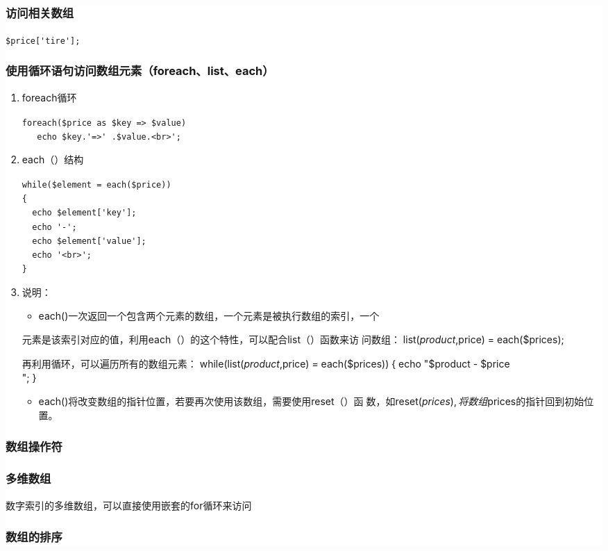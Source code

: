 ### 访问相关数组

    $price['tire'];


<a id="orge9c8d1b"></a>

### 使用循环语句访问数组元素（foreach、list、each）

1.  foreach循环

        foreach($price as $key => $value)
           echo $key.'=>' .$value.<br>';

2.  each（）结构

        while($element = each($price))
        {
          echo $element['key'];
          echo '-';
          echo $element['value'];
          echo '<br>';
        }

3.  说明：

    -   each()一次返回一个包含两个元素的数组，一个元素是被执行数组的索引，一个
    
    元素是该索引对应的值，利用each（）的这个特性，可以配合list（）函数来访
    问数组：
    list($product,$price) = each($prices);
    
    再利用循环，可以遍历所有的数组元素：
    while(list($product,$price) = each($prices))
    {
       echo "$product - $price<br>";
    }
    
    -   each()将改变数组的指针位置，若要再次使用该数组，需要使用reset（）函
        数，如reset($prices),将数组$prices的指针回到初始位置。


<a id="org36b9fd4"></a>

### 数组操作符


<a id="orga656ea8"></a>

### 多维数组

数字索引的多维数组，可以直接使用嵌套的for循环来访问


<a id="org65ab6de"></a>

### 数组的排序
